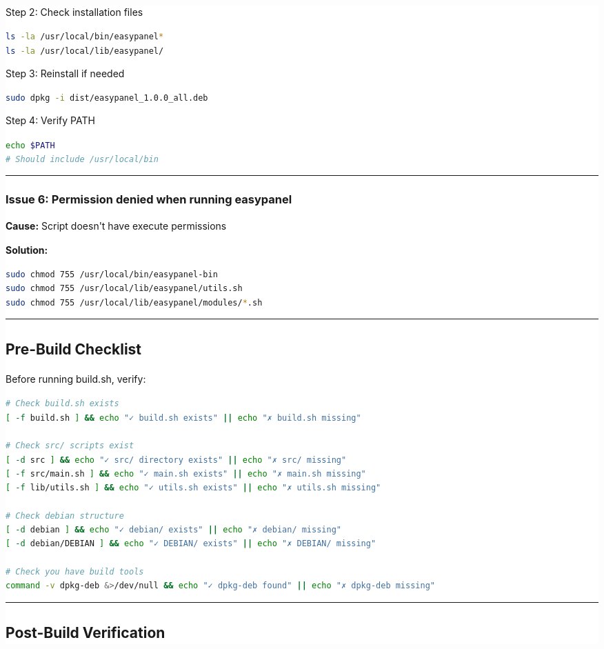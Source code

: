 Step 2: Check installation files
```bash
ls -la /usr/local/bin/easypanel*
ls -la /usr/local/lib/easypanel/
```

Step 3: Reinstall if needed
```bash
sudo dpkg -i dist/easypanel_1.0.0_all.deb
```

Step 4: Verify PATH
```bash
echo $PATH
# Should include /usr/local/bin
```

---

### Issue 6: Permission denied when running easypanel

**Cause:** Script doesn't have execute permissions

**Solution:**
```bash
sudo chmod 755 /usr/local/bin/easypanel-bin
sudo chmod 755 /usr/local/lib/easypanel/utils.sh
sudo chmod 755 /usr/local/lib/easypanel/modules/*.sh
```

---

## Pre-Build Checklist

Before running build.sh, verify:

```bash
# Check build.sh exists
[ -f build.sh ] && echo "✓ build.sh exists" || echo "✗ build.sh missing"

# Check src/ scripts exist
[ -d src ] && echo "✓ src/ directory exists" || echo "✗ src/ missing"
[ -f src/main.sh ] && echo "✓ main.sh exists" || echo "✗ main.sh missing"
[ -f lib/utils.sh ] && echo "✓ utils.sh exists" || echo "✗ utils.sh missing"

# Check debian structure
[ -d debian ] && echo "✓ debian/ exists" || echo "✗ debian/ missing"
[ -d debian/DEBIAN ] && echo "✓ DEBIAN/ exists" || echo "✗ DEBIAN/ missing"

# Check you have build tools
command -v dpkg-deb &>/dev/null && echo "✓ dpkg-deb found" || echo "✗ dpkg-deb missing"
```

---

## Post-Build Verification
